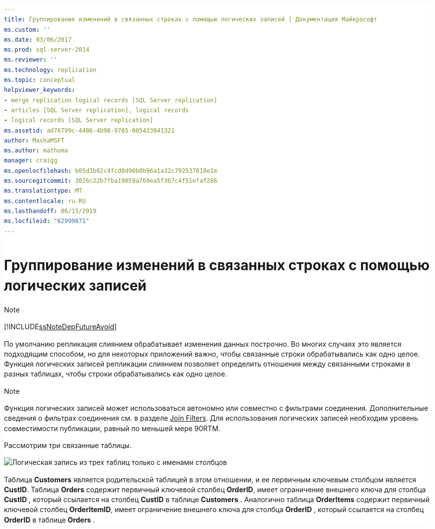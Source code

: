 ```yaml
---
title: Группирование изменений в связанных строках с помощью логических записей | Документация Майкрософт
ms.custom: ''
ms.date: 03/06/2017
ms.prod: sql-server-2014
ms.reviewer: ''
ms.technology: replication
ms.topic: conceptual
helpviewer_keywords:
- merge replication logical records [SQL Server replication]
- articles [SQL Server replication], logical records
- logical records [SQL Server replication]
ms.assetid: ad76799c-4486-4b98-9705-005433041321
author: MashaMSFT
ms.author: mathoma
manager: craigg
ms.openlocfilehash: b05d3b02c4fcd0d90b0b96a1a32c792537818e1e
ms.sourcegitcommit: 3026c22b7fba19059a769ea5f367c4f51efaf286
ms.translationtype: MT
ms.contentlocale: ru-RU
ms.lasthandoff: 06/15/2019
ms.locfileid: "62999871"
---
```

# <a name="group-changes-to-related-rows-with-logical-records"></a>Группирование изменений в связанных строках с помощью логических записей
    
> [!NOTE]  
>  [!INCLUDE[ssNoteDepFutureAvoid](../../../includes/ssnotedepfutureavoid-md.md)]  
  
 По умолчанию репликация слиянием обрабатывает изменения данных построчно. Во многих случаях это является подходящим способом, но для некоторых приложений важно, чтобы связанные строки обрабатывались как одно целое. Функция логических записей репликации слиянием позволяет определить отношения между связанными строками в разных таблицах, чтобы строки обрабатывались как одно целое.  
  
> [!NOTE]  
>  Функция логических записей может использоваться автономно или совместно с фильтрами соединения. Дополнительные сведения о фильтрах соединения см. в разделе [Join Filters](join-filters.md). Для использования логических записей необходим уровень совместимости публикации, равный по меньшей мере 90RTM.  
  
 Рассмотрим три связанные таблицы.  
  
 ![Логическая запись из трех таблиц только с именами столбцов](../media/logical-records-01.gif "Логическая запись из трех таблиц только с именами столбцов")  
  
 Таблица **Customers** является родительской таблицей в этом отношении, и ее первичным ключевым столбцом является **CustID**. Таблица **Orders** содержит первичный ключевой столбец **OrderID**, имеет ограничение внешнего ключа для столбца **CustID** , который ссылается на столбец **CustID** в таблице **Customers** . Аналогично таблица **OrderItems** содержит первичный ключевой столбец **OrderItemID**, имеет ограничение внешнего ключа для столбца **OrderID** , который ссылается на столбец **OrderID** в таблице **Orders** .  
  